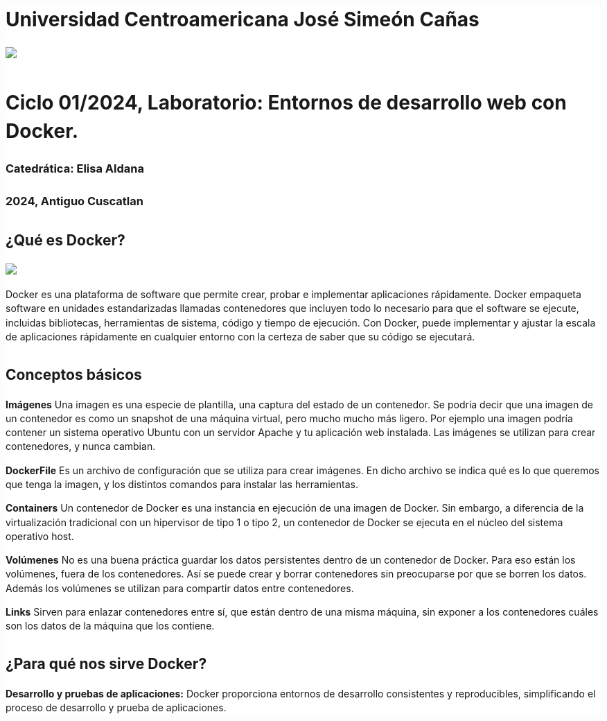 ﻿# <a name="_an3iuyhamuij"></a>**Universidad Centroamericana José Simeón Cañas**
![](Aspose.Words.c119beab-694f-499c-a7d1-ba9bb8873aec.001.png)
#
# <a name="_ynzxo6dwj93y"></a><a name="_3npbchbhyyco"></a>**Ciclo 01/2024, Laboratorio: Entornos de desarrollo web con Docker.**
### <a name="_222lste8cqqv"></a>**Catedrática: Elisa Aldana**
### <a name="_87cf60580t2d"></a>**2024, Antiguo Cuscatlan**



## <a name="_f9gbxv73pqyj"></a>¿Qué es Docker?

![](Aspose.Words.c119beab-694f-499c-a7d1-ba9bb8873aec.002.png)

Docker es una plataforma de software que permite crear, probar e implementar aplicaciones rápidamente. Docker empaqueta software en unidades estandarizadas llamadas contenedores que incluyen todo lo necesario para que el software se ejecute, incluidas bibliotecas, herramientas de sistema, código y tiempo de ejecución. Con Docker, puede implementar y ajustar la escala de aplicaciones rápidamente en cualquier entorno con la certeza de saber que su código se ejecutará.

## <a name="_1oo0ntz3mlw1"></a>**Conceptos básicos**
**Imágenes**
Una imagen es una especie de plantilla, una captura del estado de un contenedor. Se podría decir que una imagen de un contenedor es como un snapshot de una máquina virtual, pero mucho mucho más ligero. Por ejemplo una imagen podría contener un sistema operativo Ubuntu con un servidor Apache y tu aplicación web instalada. Las imágenes se utilizan para crear contenedores, y nunca cambian.


**DockerFile**
Es un archivo de configuración que se utiliza para crear imágenes. En dicho archivo se indica qué es lo que queremos que tenga la imagen, y los distintos comandos para instalar las herramientas.

**Containers**
Un contenedor de Docker es una instancia en ejecución de una imagen de Docker. Sin embargo, a diferencia de la virtualización tradicional con un hipervisor de tipo 1 o tipo 2, un contenedor de Docker se ejecuta en el núcleo del sistema operativo host.

**Volúmenes**
No es una buena práctica guardar los datos persistentes dentro de un contenedor de Docker. Para eso están los volúmenes, fuera de los contenedores. Así se puede crear y borrar contenedores sin preocuparse por que se borren los datos.
Además los volúmenes se utilizan para compartir datos entre contenedores.


**Links**
Sirven para enlazar contenedores entre sí, que están dentro de una misma máquina, sin exponer a los contenedores cuáles son los datos de la máquina que los contiene.

## <a name="_d5vd88qpsmlu"></a>**¿Para qué nos sirve Docker?**
**Desarrollo y pruebas de aplicaciones:** Docker proporciona entornos de desarrollo consistentes y reproducibles, simplificando el proceso de desarrollo y prueba de aplicaciones.
